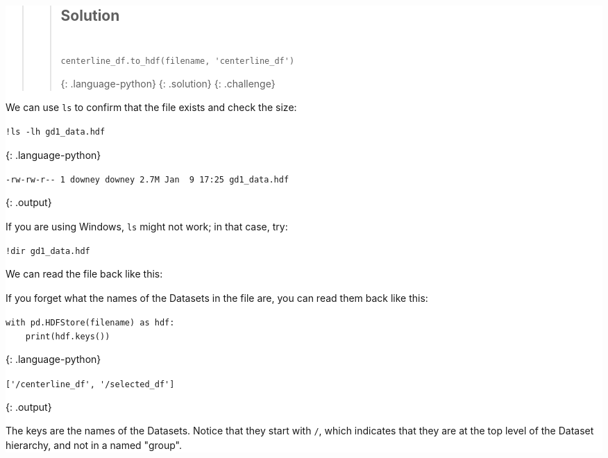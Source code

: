 
>
> > ## Solution
> > 
> > ~~~
> > 
> > centerline_df.to_hdf(filename, 'centerline_df')
> > ~~~
> > {: .language-python}
> {: .solution}
{: .challenge}



We can use `ls` to confirm that the file exists and check the size:



~~~
!ls -lh gd1_data.hdf
~~~
{: .language-python}

~~~
-rw-rw-r-- 1 downey downey 2.7M Jan  9 17:25 gd1_data.hdf

~~~
{: .output}


    

If you are using Windows, `ls` might not work; in that case, try:

```
!dir gd1_data.hdf
```

We can read the file back like this:

If you forget what the names of the Datasets in the file are, you can
read them back like this:



~~~
with pd.HDFStore(filename) as hdf:
    print(hdf.keys())
~~~
{: .language-python}

~~~
['/centerline_df', '/selected_df']

~~~
{: .output}


    

The keys are the names of the Datasets.  Notice that they start with
`/`, which indicates that they are at the top level of the Dataset
hierarchy, and not in a named "group".

